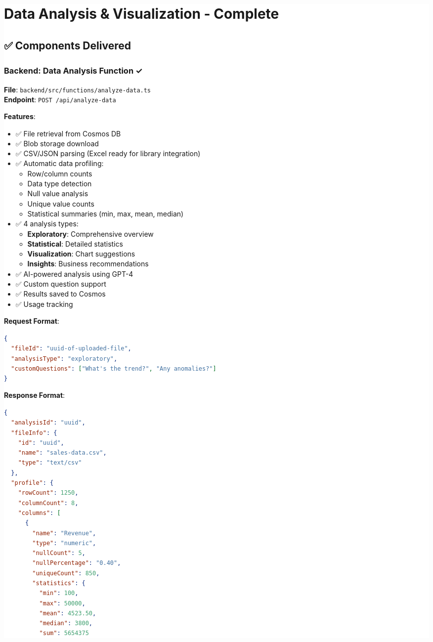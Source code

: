 # Data Analysis & Visualization - Complete

## ✅ Components Delivered

### Backend: Data Analysis Function ✓

**File**: `backend/src/functions/analyze-data.ts`  
**Endpoint**: `POST /api/analyze-data`

**Features**:
- ✅ File retrieval from Cosmos DB
- ✅ Blob storage download
- ✅ CSV/JSON parsing (Excel ready for library integration)
- ✅ Automatic data profiling:
  - Row/column counts
  - Data type detection
  - Null value analysis
  - Unique value counts
  - Statistical summaries (min, max, mean, median)
- ✅ 4 analysis types:
  - **Exploratory**: Comprehensive overview
  - **Statistical**: Detailed statistics
  - **Visualization**: Chart suggestions  
  - **Insights**: Business recommendations
- ✅ AI-powered analysis using GPT-4
- ✅ Custom question support
- ✅ Results saved to Cosmos
- ✅ Usage tracking

**Request Format**:
```json
{
  "fileId": "uuid-of-uploaded-file",
  "analysisType": "exploratory",
  "customQuestions": ["What's the trend?", "Any anomalies?"]
}
```

**Response Format**:
```json
{
  "analysisId": "uuid",
  "fileInfo": {
    "id": "uuid",
    "name": "sales-data.csv",
    "type": "text/csv"
  },
  "profile": {
    "rowCount": 1250,
    "columnCount": 8,
    "columns": [
      {
        "name": "Revenue",
        "type": "numeric",
        "nullCount": 5,
        "nullPercentage": "0.40",
        "uniqueCount": 850,
        "statistics": {
          "min": 100,
          "max": 50000,
          "mean": 4523.50,
          "median": 3800,
          "sum": 5654375
```